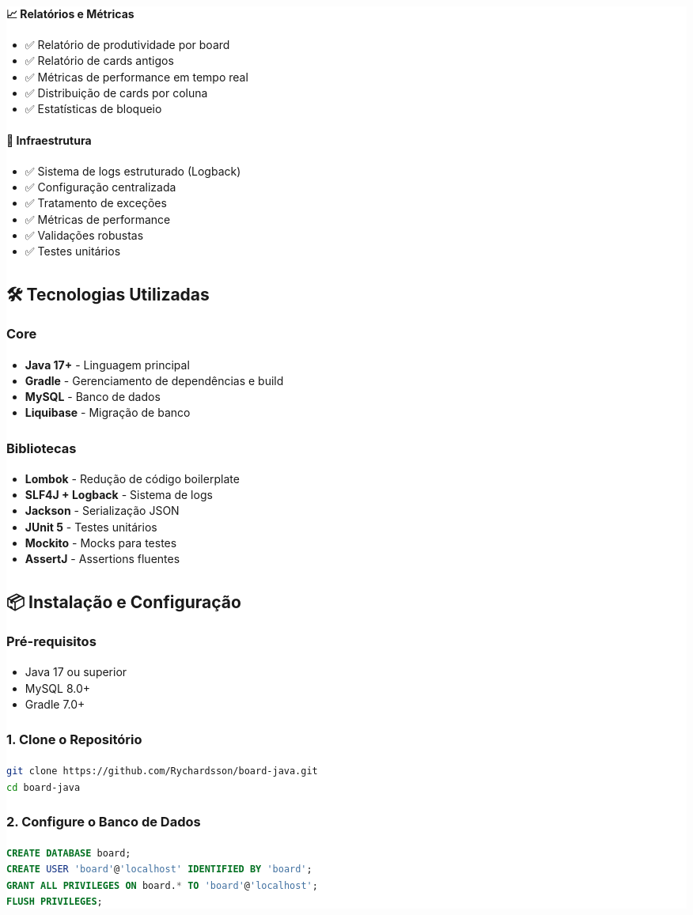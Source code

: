 #### 📈 Relatórios e Métricas
- ✅ Relatório de produtividade por board
- ✅ Relatório de cards antigos
- ✅ Métricas de performance em tempo real
- ✅ Distribuição de cards por coluna
- ✅ Estatísticas de bloqueio

#### 🔧 Infraestrutura
- ✅ Sistema de logs estruturado (Logback)
- ✅ Configuração centralizada
- ✅ Tratamento de exceções
- ✅ Métricas de performance
- ✅ Validações robustas
- ✅ Testes unitários

## 🛠️ Tecnologias Utilizadas

### Core
- **Java 17+** - Linguagem principal
- **Gradle** - Gerenciamento de dependências e build
- **MySQL** - Banco de dados
- **Liquibase** - Migração de banco

### Bibliotecas
- **Lombok** - Redução de código boilerplate
- **SLF4J + Logback** - Sistema de logs
- **Jackson** - Serialização JSON
- **JUnit 5** - Testes unitários
- **Mockito** - Mocks para testes
- **AssertJ** - Assertions fluentes

## 📦 Instalação e Configuração

### Pré-requisitos
- Java 17 ou superior
- MySQL 8.0+
- Gradle 7.0+

### 1. Clone o Repositório
```bash
git clone https://github.com/Rychardsson/board-java.git
cd board-java
```

### 2. Configure o Banco de Dados
```sql
CREATE DATABASE board;
CREATE USER 'board'@'localhost' IDENTIFIED BY 'board';
GRANT ALL PRIVILEGES ON board.* TO 'board'@'localhost';
FLUSH PRIVILEGES;
```

